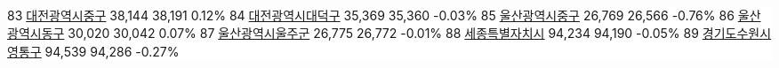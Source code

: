   <tr class="item">
    <td>83</td>
    <td><a href="/apt/대전광역시중구">대전광역시중구</a></td>
    <td>38,144</td>
    <td>38,191</td>
    <td>0.12%</td>
  </tr>

  <tr class="item">
    <td>84</td>
    <td><a href="/apt/대전광역시대덕구">대전광역시대덕구</a></td>
    <td>35,369</td>
    <td>35,360</td>
    <td>-0.03%</td>
  </tr>

  <tr class="item">
    <td>85</td>
    <td><a href="/apt/울산광역시중구">울산광역시중구</a></td>
    <td>26,769</td>
    <td>26,566</td>
    <td>-0.76%</td>
  </tr>

  <tr class="item">
    <td>86</td>
    <td><a href="/apt/울산광역시동구">울산광역시동구</a></td>
    <td>30,020</td>
    <td>30,042</td>
    <td>0.07%</td>
  </tr>

  <tr class="item">
    <td>87</td>
    <td><a href="/apt/울산광역시울주군">울산광역시울주군</a></td>
    <td>26,775</td>
    <td>26,772</td>
    <td>-0.01%</td>
  </tr>

  <tr class="item">
    <td>88</td>
    <td><a href="/apt/세종특별자치시">세종특별자치시</a></td>
    <td>94,234</td>
    <td>94,190</td>
    <td>-0.05%</td>
  </tr>

  <tr class="item">
    <td>89</td>
    <td><a href="/apt/경기도수원시영통구">경기도수원시영통구</a></td>
    <td>94,539</td>
    <td>94,286</td>
    <td>-0.27%</td>
  </tr>
